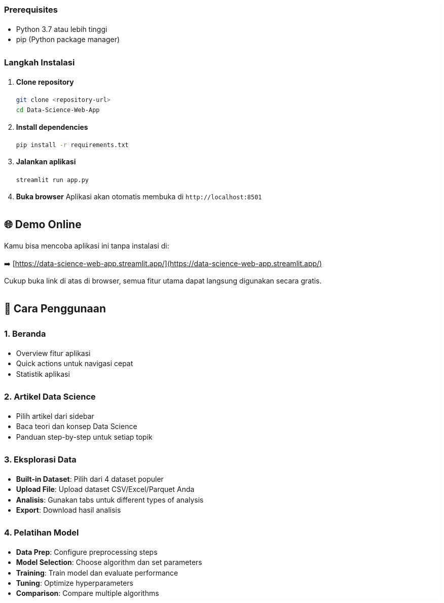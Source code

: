 ### Prerequisites
- Python 3.7 atau lebih tinggi
- pip (Python package manager)

### Langkah Instalasi

1. **Clone repository**
   ```bash
   git clone <repository-url>
   cd Data-Science-Web-App
   ```

2. **Install dependencies**
   ```bash
   pip install -r requirements.txt
   ```

3. **Jalankan aplikasi**
   ```bash
   streamlit run app.py
   ```

4. **Buka browser**
   Aplikasi akan otomatis membuka di `http://localhost:8501`

## 🌐 Demo Online

Kamu bisa mencoba aplikasi ini tanpa instalasi di:

➡️ [https://data-science-web-app.streamlit.app/](https://data-science-web-app.streamlit.app/)

Cukup buka link di atas di browser, semua fitur utama dapat langsung digunakan secara gratis.

## 🚀 Cara Penggunaan

### 1. Beranda
- Overview fitur aplikasi
- Quick actions untuk navigasi cepat
- Statistik aplikasi

### 2. Artikel Data Science
- Pilih artikel dari sidebar
- Baca teori dan konsep Data Science
- Panduan step-by-step untuk setiap topik

### 3. Eksplorasi Data
- **Built-in Dataset**: Pilih dari 4 dataset populer
- **Upload File**: Upload dataset CSV/Excel/Parquet Anda
- **Analisis**: Gunakan tabs untuk different types of analysis
- **Export**: Download hasil analisis

### 4. Pelatihan Model
- **Data Prep**: Configure preprocessing steps
- **Model Selection**: Choose algorithm dan set parameters
- **Training**: Train model dan evaluate performance
- **Tuning**: Optimize hyperparameters
- **Comparison**: Compare multiple algorithms
